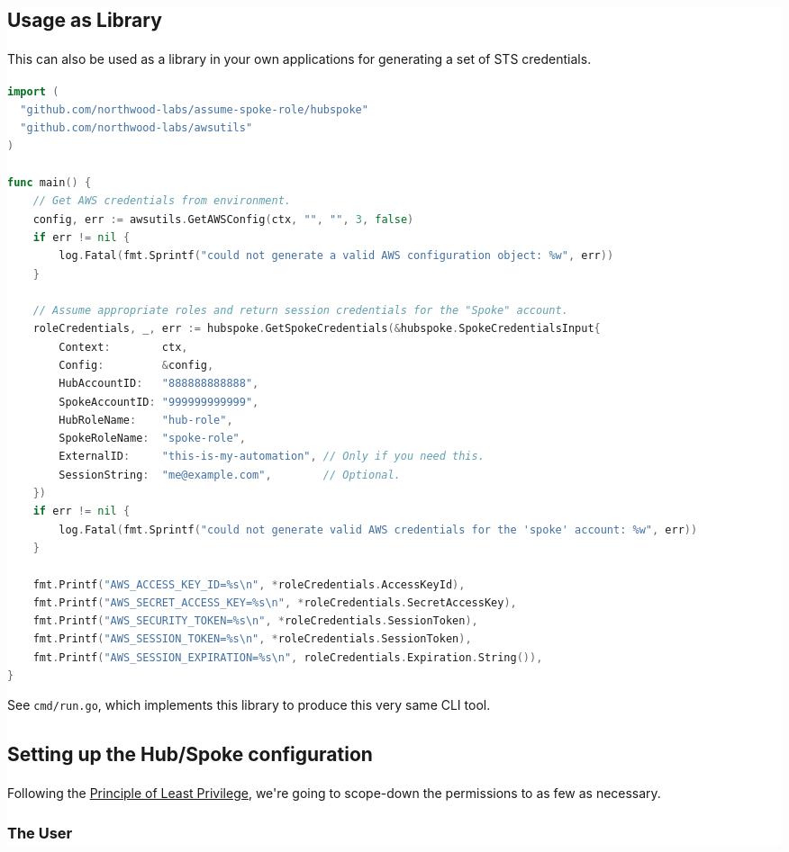 ## Usage as Library

This can also be used as a library in your own applications for generating a set of STS credentials.

```go
import (
  "github.com/northwood-labs/assume-spoke-role/hubspoke"
  "github.com/northwood-labs/awsutils"
)

func main() {
    // Get AWS credentials from environment.
    config, err := awsutils.GetAWSConfig(ctx, "", "", 3, false)
    if err != nil {
        log.Fatal(fmt.Sprintf("could not generate a valid AWS configuration object: %w", err))
    }

    // Assume appropriate roles and return session credentials for the "Spoke" account.
    roleCredentials, _, err := hubspoke.GetSpokeCredentials(&hubspoke.SpokeCredentialsInput{
        Context:        ctx,
        Config:         &config,
        HubAccountID:   "888888888888",
        SpokeAccountID: "999999999999",
        HubRoleName:    "hub-role",
        SpokeRoleName:  "spoke-role",
        ExternalID:     "this-is-my-automation", // Only if you need this.
        SessionString:  "me@example.com",        // Optional.
    })
    if err != nil {
        log.Fatal(fmt.Sprintf("could not generate valid AWS credentials for the 'spoke' account: %w", err))
    }

    fmt.Printf("AWS_ACCESS_KEY_ID=%s\n", *roleCredentials.AccessKeyId),
    fmt.Printf("AWS_SECRET_ACCESS_KEY=%s\n", *roleCredentials.SecretAccessKey),
    fmt.Printf("AWS_SECURITY_TOKEN=%s\n", *roleCredentials.SessionToken),
    fmt.Printf("AWS_SESSION_TOKEN=%s\n", *roleCredentials.SessionToken),
    fmt.Printf("AWS_SESSION_EXPIRATION=%s\n", roleCredentials.Expiration.String()),
}
```

See `cmd/run.go`, which implements this library to produce this very same CLI tool.

## Setting up the Hub/Spoke configuration

Following the [Principle of Least Privilege](https://www.cisecurity.org/spotlight/ei-isac-cybersecurity-spotlight-principle-of-least-privilege/), we're going to scope-down the permissions to as few as necessary.

### The User
